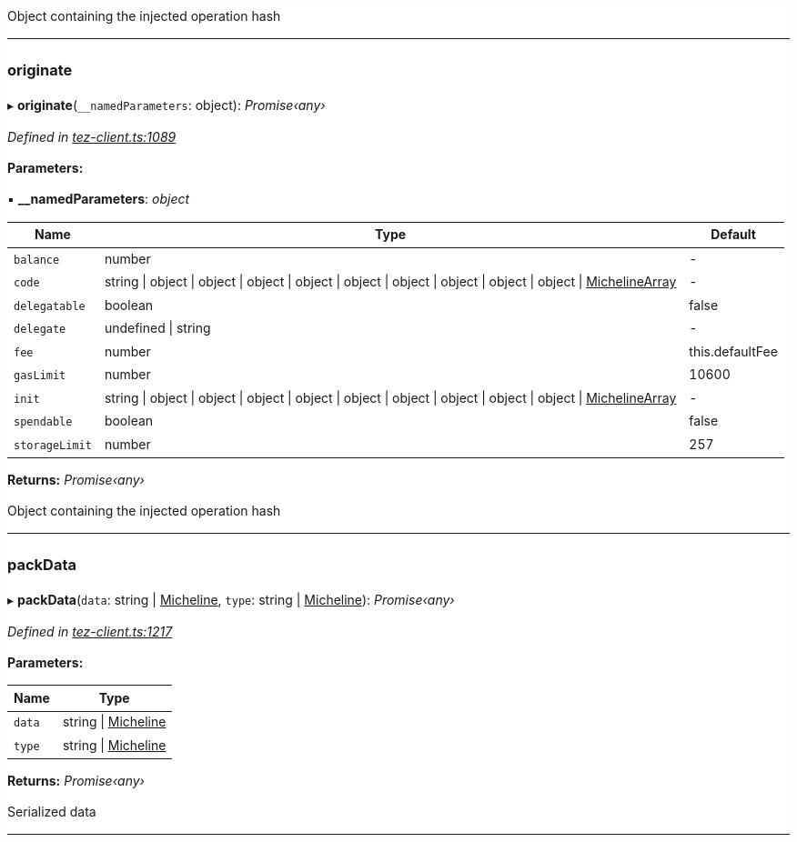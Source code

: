 Object containing the injected operation hash

___

###  originate

▸ **originate**(`__namedParameters`: object): *Promise‹any›*

*Defined in [tez-client.ts:1089](https://github.com/KZen-networks/sotez/blob/80ad203/src/tez-client.ts#L1089)*

**Parameters:**

▪ **__namedParameters**: *object*

Name | Type | Default |
------ | ------ | ------ |
`balance` | number | - |
`code` | string &#124; object &#124; object &#124; object &#124; object &#124; object &#124; object &#124; object &#124; object &#124; object &#124; [MichelineArray](../interfaces/_tez_client_.michelinearray.md) | - |
`delegatable` | boolean | false |
`delegate` | undefined &#124; string | - |
`fee` | number |  this.defaultFee |
`gasLimit` | number | 10600 |
`init` | string &#124; object &#124; object &#124; object &#124; object &#124; object &#124; object &#124; object &#124; object &#124; object &#124; [MichelineArray](../interfaces/_tez_client_.michelinearray.md) | - |
`spendable` | boolean | false |
`storageLimit` | number | 257 |

**Returns:** *Promise‹any›*

Object containing the injected operation hash

___

###  packData

▸ **packData**(`data`: string | [Micheline](../modules/_tez_client_.md#micheline), `type`: string | [Micheline](../modules/_tez_client_.md#micheline)): *Promise‹any›*

*Defined in [tez-client.ts:1217](https://github.com/KZen-networks/sotez/blob/80ad203/src/tez-client.ts#L1217)*

**Parameters:**

Name | Type |
------ | ------ |
`data` | string &#124; [Micheline](../modules/_tez_client_.md#micheline) |
`type` | string &#124; [Micheline](../modules/_tez_client_.md#micheline) |

**Returns:** *Promise‹any›*

Serialized data

___
